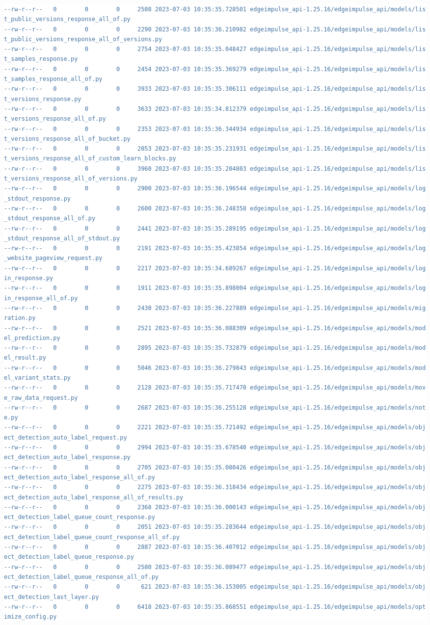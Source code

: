 ```diff
--rw-r--r--   0        0        0     2508 2023-07-03 10:35:35.728501 edgeimpulse_api-1.25.16/edgeimpulse_api/models/list_public_versions_response_all_of.py
--rw-r--r--   0        0        0     2290 2023-07-03 10:35:36.210982 edgeimpulse_api-1.25.16/edgeimpulse_api/models/list_public_versions_response_all_of_versions.py
--rw-r--r--   0        0        0     2754 2023-07-03 10:35:35.048427 edgeimpulse_api-1.25.16/edgeimpulse_api/models/list_samples_response.py
--rw-r--r--   0        0        0     2454 2023-07-03 10:35:35.369279 edgeimpulse_api-1.25.16/edgeimpulse_api/models/list_samples_response_all_of.py
--rw-r--r--   0        0        0     3933 2023-07-03 10:35:35.306111 edgeimpulse_api-1.25.16/edgeimpulse_api/models/list_versions_response.py
--rw-r--r--   0        0        0     3633 2023-07-03 10:35:34.812379 edgeimpulse_api-1.25.16/edgeimpulse_api/models/list_versions_response_all_of.py
--rw-r--r--   0        0        0     2353 2023-07-03 10:35:36.344934 edgeimpulse_api-1.25.16/edgeimpulse_api/models/list_versions_response_all_of_bucket.py
--rw-r--r--   0        0        0     2053 2023-07-03 10:35:35.231931 edgeimpulse_api-1.25.16/edgeimpulse_api/models/list_versions_response_all_of_custom_learn_blocks.py
--rw-r--r--   0        0        0     3960 2023-07-03 10:35:35.204803 edgeimpulse_api-1.25.16/edgeimpulse_api/models/list_versions_response_all_of_versions.py
--rw-r--r--   0        0        0     2900 2023-07-03 10:35:36.196544 edgeimpulse_api-1.25.16/edgeimpulse_api/models/log_stdout_response.py
--rw-r--r--   0        0        0     2600 2023-07-03 10:35:36.248358 edgeimpulse_api-1.25.16/edgeimpulse_api/models/log_stdout_response_all_of.py
--rw-r--r--   0        0        0     2441 2023-07-03 10:35:35.289195 edgeimpulse_api-1.25.16/edgeimpulse_api/models/log_stdout_response_all_of_stdout.py
--rw-r--r--   0        0        0     2191 2023-07-03 10:35:35.423854 edgeimpulse_api-1.25.16/edgeimpulse_api/models/log_website_pageview_request.py
--rw-r--r--   0        0        0     2217 2023-07-03 10:35:34.689267 edgeimpulse_api-1.25.16/edgeimpulse_api/models/login_response.py
--rw-r--r--   0        0        0     1911 2023-07-03 10:35:35.898004 edgeimpulse_api-1.25.16/edgeimpulse_api/models/login_response_all_of.py
--rw-r--r--   0        0        0     2430 2023-07-03 10:35:36.227889 edgeimpulse_api-1.25.16/edgeimpulse_api/models/migration.py
--rw-r--r--   0        0        0     2521 2023-07-03 10:35:36.088309 edgeimpulse_api-1.25.16/edgeimpulse_api/models/model_prediction.py
--rw-r--r--   0        0        0     2895 2023-07-03 10:35:35.732879 edgeimpulse_api-1.25.16/edgeimpulse_api/models/model_result.py
--rw-r--r--   0        0        0     5046 2023-07-03 10:35:36.279843 edgeimpulse_api-1.25.16/edgeimpulse_api/models/model_variant_stats.py
--rw-r--r--   0        0        0     2128 2023-07-03 10:35:35.717470 edgeimpulse_api-1.25.16/edgeimpulse_api/models/move_raw_data_request.py
--rw-r--r--   0        0        0     2687 2023-07-03 10:35:36.255128 edgeimpulse_api-1.25.16/edgeimpulse_api/models/note.py
--rw-r--r--   0        0        0     2221 2023-07-03 10:35:35.721492 edgeimpulse_api-1.25.16/edgeimpulse_api/models/object_detection_auto_label_request.py
--rw-r--r--   0        0        0     2994 2023-07-03 10:35:35.678540 edgeimpulse_api-1.25.16/edgeimpulse_api/models/object_detection_auto_label_response.py
--rw-r--r--   0        0        0     2705 2023-07-03 10:35:35.080426 edgeimpulse_api-1.25.16/edgeimpulse_api/models/object_detection_auto_label_response_all_of.py
--rw-r--r--   0        0        0     2275 2023-07-03 10:35:36.318434 edgeimpulse_api-1.25.16/edgeimpulse_api/models/object_detection_auto_label_response_all_of_results.py
--rw-r--r--   0        0        0     2368 2023-07-03 10:35:36.000143 edgeimpulse_api-1.25.16/edgeimpulse_api/models/object_detection_label_queue_count_response.py
--rw-r--r--   0        0        0     2051 2023-07-03 10:35:35.283644 edgeimpulse_api-1.25.16/edgeimpulse_api/models/object_detection_label_queue_count_response_all_of.py
--rw-r--r--   0        0        0     2887 2023-07-03 10:35:36.407012 edgeimpulse_api-1.25.16/edgeimpulse_api/models/object_detection_label_queue_response.py
--rw-r--r--   0        0        0     2580 2023-07-03 10:35:36.089477 edgeimpulse_api-1.25.16/edgeimpulse_api/models/object_detection_label_queue_response_all_of.py
--rw-r--r--   0        0        0      621 2023-07-03 10:35:36.153005 edgeimpulse_api-1.25.16/edgeimpulse_api/models/object_detection_last_layer.py
--rw-r--r--   0        0        0     6418 2023-07-03 10:35:35.868551 edgeimpulse_api-1.25.16/edgeimpulse_api/models/optimize_config.py
```